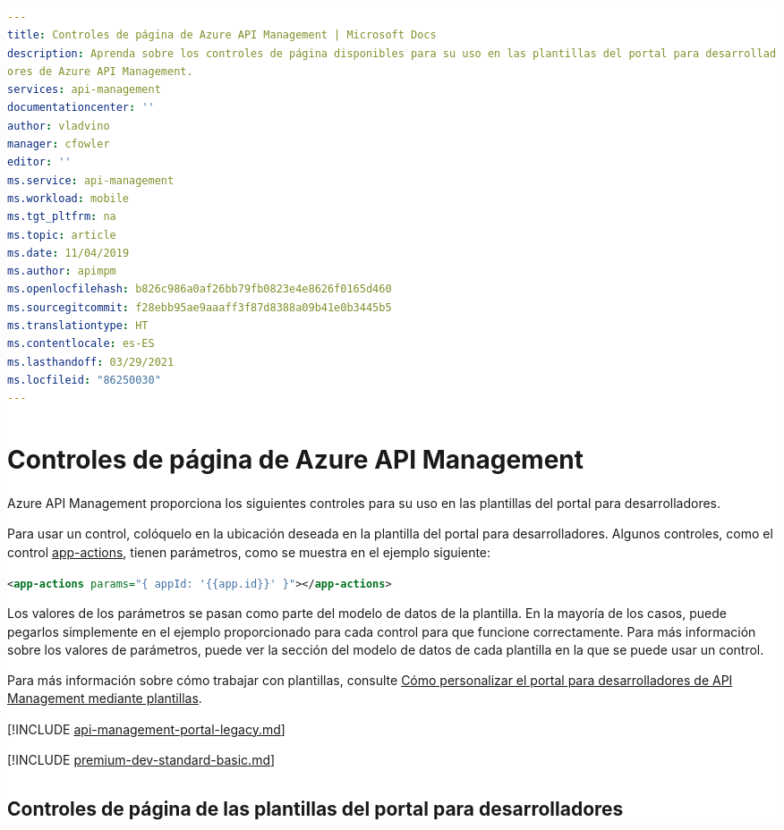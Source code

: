 ```yaml
---
title: Controles de página de Azure API Management | Microsoft Docs
description: Aprenda sobre los controles de página disponibles para su uso en las plantillas del portal para desarrolladores de Azure API Management.
services: api-management
documentationcenter: ''
author: vladvino
manager: cfowler
editor: ''
ms.service: api-management
ms.workload: mobile
ms.tgt_pltfrm: na
ms.topic: article
ms.date: 11/04/2019
ms.author: apimpm
ms.openlocfilehash: b826c986a0af26bb79fb0823e4e8626f0165d460
ms.sourcegitcommit: f28ebb95ae9aaaff3f87d8388a09b41e0b3445b5
ms.translationtype: HT
ms.contentlocale: es-ES
ms.lasthandoff: 03/29/2021
ms.locfileid: "86250030"
---
```

# <a name="azure-api-management-page-controls"></a>Controles de página de Azure API Management
Azure API Management proporciona los siguientes controles para su uso en las plantillas del portal para desarrolladores.  
  
Para usar un control, colóquelo en la ubicación deseada en la plantilla del portal para desarrolladores. Algunos controles, como el control [app-actions](#app-actions), tienen parámetros, como se muestra en el ejemplo siguiente:  
  
```xml  
<app-actions params="{ appId: '{{app.id}}' }"></app-actions>  
```  
  
Los valores de los parámetros se pasan como parte del modelo de datos de la plantilla. En la mayoría de los casos, puede pegarlos simplemente en el ejemplo proporcionado para cada control para que funcione correctamente. Para más información sobre los valores de parámetros, puede ver la sección del modelo de datos de cada plantilla en la que se puede usar un control.  

Para más información sobre cómo trabajar con plantillas, consulte [Cómo personalizar el portal para desarrolladores de API Management mediante plantillas](./api-management-developer-portal-templates.md).  

[!INCLUDE [api-management-portal-legacy.md](../../includes/api-management-portal-legacy.md)]

[!INCLUDE [premium-dev-standard-basic.md](../../includes/api-management-availability-premium-dev-standard-basic.md)]
  
## <a name="developer-portal-template-page-controls"></a>Controles de página de las plantillas del portal para desarrolladores  
  